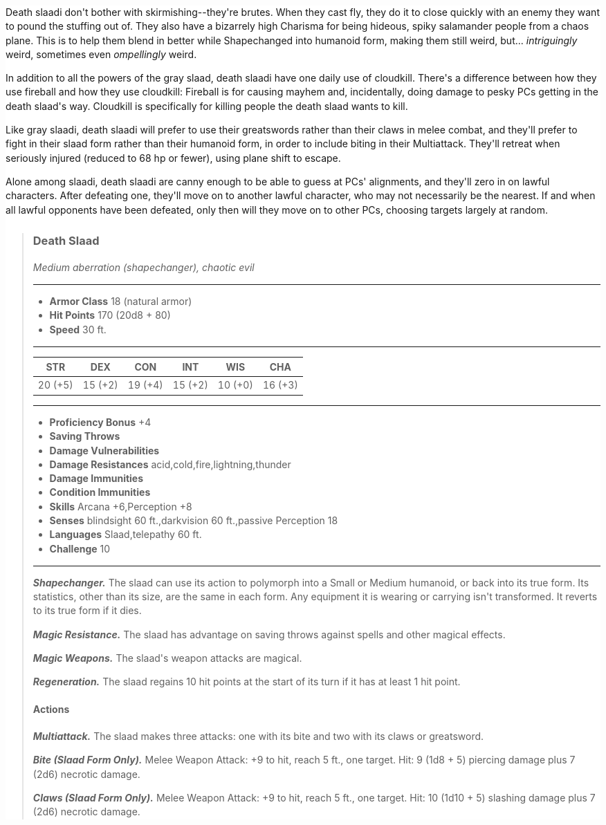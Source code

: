 Death slaadi don't bother with skirmishing--they're brutes. When they cast fly, they do it to close quickly with an enemy they want to pound the stuffing out of. They also have a bizarrely high Charisma for being hideous, spiky salamander people from a chaos plane. This is to help them blend in better while Shapechanged into humanoid form, making them still weird, but... *intriguingly* weird, sometimes even *ompellingly* weird.

In addition to all the powers of the gray slaad, death slaadi have one daily use of cloudkill. There's a difference between how they use fireball and how they use cloudkill: Fireball is for causing mayhem and, incidentally, doing damage to pesky PCs getting in the death slaad's way. Cloudkill is specifically for killing people the death slaad wants to kill.

Like gray slaadi, death slaadi will prefer to use their greatswords rather than their claws in melee combat, and they'll prefer to fight in their slaad form rather than their humanoid form, in order to include biting in their Multiattack. They'll retreat when seriously injured (reduced to 68 hp or fewer), using plane shift to escape.

Alone among slaadi, death slaadi are canny enough to be able to guess at PCs' alignments, and they'll zero in on lawful characters. After defeating one, they'll move on to another lawful character, who may not necessarily be the nearest. If and when all lawful opponents have been defeated, only then will they move on to other PCs, choosing targets largely at random.

>### Death Slaad
>*Medium aberration (shapechanger), chaotic evil*
>___
>- **Armor Class** 18 (natural armor)
>- **Hit Points** 170 (20d8 + 80)
>- **Speed** 30 ft.
>___
>|**STR**|**DEX**|**CON**|**INT**|**WIS**|**CHA**|
>|:---:|:---:|:---:|:---:|:---:|:---:|
>|20 (+5)|15 (+2)|19 (+4)|15 (+2)|10 (+0)|16 (+3)|
>
>___
>- **Proficiency Bonus** +4
>- **Saving Throws** 
>- **Damage Vulnerabilities** 
>- **Damage Resistances** acid,cold,fire,lightning,thunder
>- **Damage Immunities** 
>- **Condition Immunities** 
>- **Skills** Arcana +6,Perception +8
>- **Senses** blindsight 60 ft.,darkvision 60 ft.,passive Perception 18
>- **Languages** Slaad,telepathy 60 ft.
>- **Challenge** 10
>___
>***Shapechanger.*** The slaad can use its action to polymorph into a Small or Medium humanoid, or back into its true form. Its statistics, other than its size, are the same in each form. Any equipment it is wearing or carrying isn't transformed. It reverts to its true form if it dies.
>
>***Magic Resistance.*** The slaad has advantage on saving throws against spells and other magical effects.
>
>***Magic Weapons.*** The slaad's weapon attacks are magical.
>
>***Regeneration.*** The slaad regains 10 hit points at the start of its turn if it has at least 1 hit point.
>
>#### Actions
>***Multiattack.*** The slaad makes three attacks: one with its bite and two with its claws or greatsword.
>
>***Bite (Slaad Form Only).*** Melee Weapon Attack: +9 to hit, reach 5 ft., one target. Hit: 9 (1d8 + 5) piercing damage plus 7 (2d6) necrotic damage.
>
>***Claws (Slaad Form Only).*** Melee Weapon Attack: +9 to hit, reach 5 ft., one target. Hit: 10 (1d10 + 5) slashing damage plus 7 (2d6) necrotic damage.